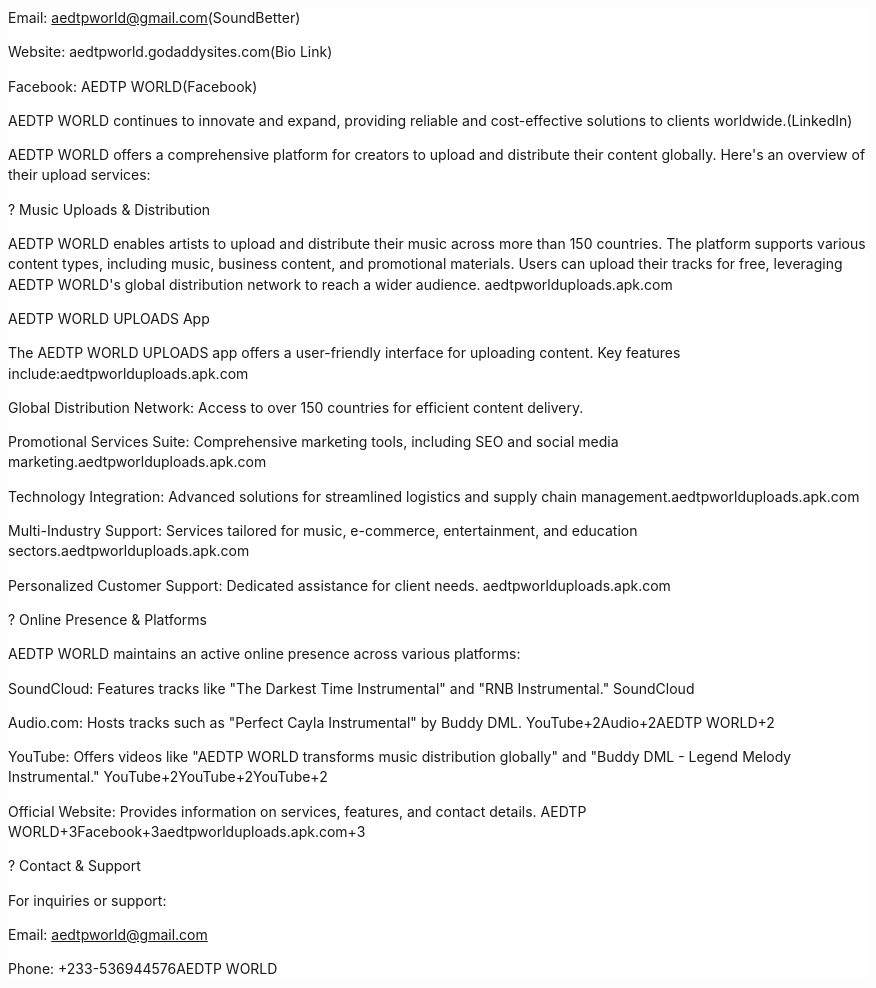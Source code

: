Email: aedtpworld@gmail.com(SoundBetter)

Website: aedtpworld.godaddysites.com(Bio Link)

Facebook: AEDTP WORLD(Facebook)

AEDTP WORLD continues to innovate and expand, providing reliable and cost-effective solutions to clients worldwide.(LinkedIn)

 

AEDTP WORLD offers a comprehensive platform for creators to upload and distribute their content globally. Here's an overview of their upload services:

? Music Uploads & Distribution

AEDTP WORLD enables artists to upload and distribute their music across more than 150 countries. The platform supports various content types, including music, business content, and promotional materials. Users can upload their tracks for free, leveraging AEDTP WORLD's global distribution network to reach a wider audience. aedtpworlduploads.apk.com

 

AEDTP WORLD UPLOADS App

The AEDTP WORLD UPLOADS app offers a user-friendly interface for uploading content. Key features include:aedtpworlduploads.apk.com

Global Distribution Network: Access to over 150 countries for efficient content delivery.

Promotional Services Suite: Comprehensive marketing tools, including SEO and social media marketing.aedtpworlduploads.apk.com

Technology Integration: Advanced solutions for streamlined logistics and supply chain management.aedtpworlduploads.apk.com

Multi-Industry Support: Services tailored for music, e-commerce, entertainment, and education sectors.aedtpworlduploads.apk.com

Personalized Customer Support: Dedicated assistance for client needs. aedtpworlduploads.apk.com

? Online Presence & Platforms

AEDTP WORLD maintains an active online presence across various platforms:

SoundCloud: Features tracks like "The Darkest Time Instrumental" and "RNB Instrumental." SoundCloud

Audio.com: Hosts tracks such as "Perfect Cayla Instrumental" by Buddy DML. YouTube+2Audio+2AEDTP WORLD+2

YouTube: Offers videos like "AEDTP WORLD transforms music distribution globally" and "Buddy DML - Legend Melody Instrumental." YouTube+2YouTube+2YouTube+2

Official Website: Provides information on services, features, and contact details. AEDTP WORLD+3Facebook+3aedtpworlduploads.apk.com+3

? Contact & Support

For inquiries or support:

Email: aedtpworld@gmail.com

Phone: +233-536944576AEDTP WORLD
